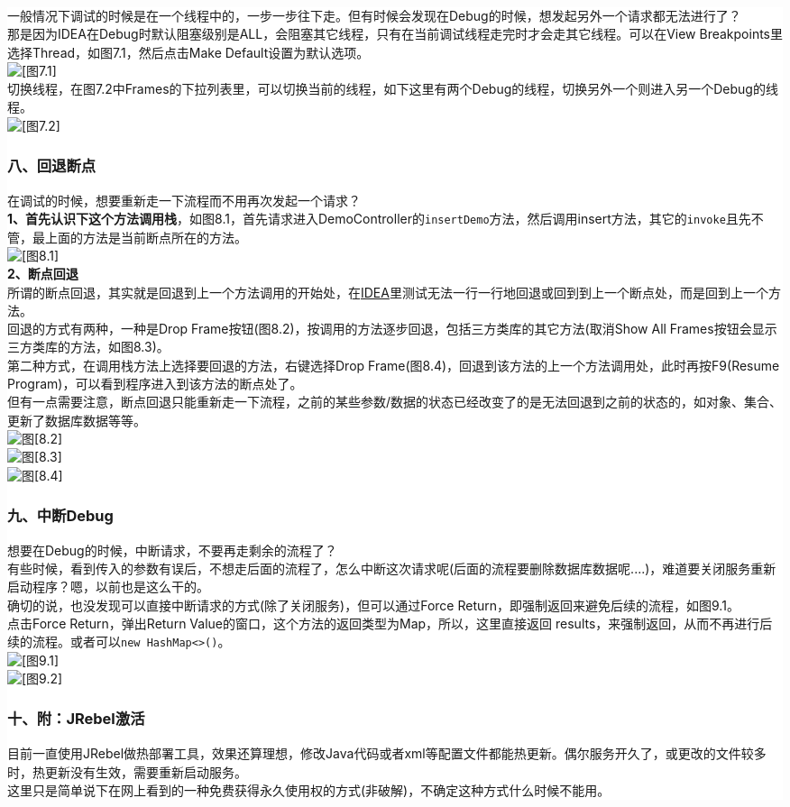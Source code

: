 一般情况下调试的时候是在一个线程中的，一步一步往下走。但有时候会发现在Debug的时候，想发起另外一个请求都无法进行了？<br />那是因为IDEA在Debug时默认阻塞级别是ALL，会阻塞其它线程，只有在当前调试线程走完时才会走其它线程。可以在View Breakpoints里选择Thread，如图7.1，然后点击Make Default设置为默认选项。<br />![[图7.1]](https://cdn.nlark.com/yuque/0/2022/jpeg/396745/1658195559892-e2907199-1e88-4398-8fd8-2731e4287dd7.jpeg#averageHue=%233e4953&clientId=u760b2359-91fe-4&from=paste&id=u8f5baeb9&originHeight=318&originWidth=1080&originalType=url&ratio=1&rotation=0&showTitle=true&status=done&style=none&taskId=ud9af4e0f-38a4-4eec-aabe-2f8866c2eeb&title=%5B%E5%9B%BE7.1%5D "[图7.1]")<br />切换线程，在图7.2中Frames的下拉列表里，可以切换当前的线程，如下这里有两个Debug的线程，切换另外一个则进入另一个Debug的线程。<br />![[图7.2]](https://cdn.nlark.com/yuque/0/2022/jpeg/396745/1658195560067-e6232198-4383-4c04-801e-481ec64d5575.jpeg#averageHue=%23262f21&clientId=u760b2359-91fe-4&from=paste&id=ue2528b86&originHeight=584&originWidth=1080&originalType=url&ratio=1&rotation=0&showTitle=true&status=done&style=none&taskId=u5d6ee67f-7dae-4dcc-99be-1acaf6b462f&title=%5B%E5%9B%BE7.2%5D "[图7.2]")
<a name="lzeyA"></a>
### **八、回退断点**
在调试的时候，想要重新走一下流程而不用再次发起一个请求？<br />**1、首先认识下这个方法调用栈**，如图8.1，首先请求进入DemoController的`insertDemo`方法，然后调用insert方法，其它的`invoke`且先不管，最上面的方法是当前断点所在的方法。<br />![[图8.1]](https://cdn.nlark.com/yuque/0/2022/jpeg/396745/1658195560243-db5006a3-0147-4a13-94e9-d6bbe2185212.jpeg#averageHue=%231e281c&clientId=u760b2359-91fe-4&from=paste&id=uc657b501&originHeight=538&originWidth=1080&originalType=url&ratio=1&rotation=0&showTitle=true&status=done&style=none&taskId=u8fd60170-33c7-4aa2-b1bd-74ef1d6453d&title=%5B%E5%9B%BE8.1%5D "[图8.1]")<br />**2、断点回退**<br />所谓的断点回退，其实就是回退到上一个方法调用的开始处，在[IDEA](http://mp.weixin.qq.com/s?__biz=MzI4Njc5NjM1NQ==&mid=2247488006&idx=1&sn=d5c66d84724b1deebac6604749d04bf5&chksm=ebd62d2adca1a43cb136b5740621e25854537054b9b3cac7451fd21ea55c0fc247e07a49d8cd&scene=21#wechat_redirect)里测试无法一行一行地回退或回到到上一个断点处，而是回到上一个方法。<br />回退的方式有两种，一种是Drop Frame按钮(图8.2)，按调用的方法逐步回退，包括三方类库的其它方法(取消Show All Frames按钮会显示三方类库的方法，如图8.3)。<br />第二种方式，在调用栈方法上选择要回退的方法，右键选择Drop Frame(图8.4)，回退到该方法的上一个方法调用处，此时再按F9(Resume Program)，可以看到程序进入到该方法的断点处了。<br />但有一点需要注意，断点回退只能重新走一下流程，之前的某些参数/数据的状态已经改变了的是无法回退到之前的状态的，如对象、集合、更新了数据库数据等等。<br />![图[8.2]](https://cdn.nlark.com/yuque/0/2022/png/396745/1658195560215-a33b4a8e-2057-4f7b-95ad-39f9dbb9d02e.png#averageHue=%2340474f&clientId=u760b2359-91fe-4&from=paste&id=u3b9506af&originHeight=74&originWidth=313&originalType=url&ratio=1&rotation=0&showTitle=true&status=done&style=none&taskId=u408fb396-3a1d-48e4-afa1-ed3b374f104&title=%E5%9B%BE%5B8.2%5D "图[8.2]")<br />![图[8.3]](https://cdn.nlark.com/yuque/0/2022/jpeg/396745/1658195560201-55d0f586-4f8f-48b3-a55f-201fd0521f71.jpeg#averageHue=%234e524a&clientId=u760b2359-91fe-4&from=paste&id=u95df926c&originHeight=322&originWidth=781&originalType=url&ratio=1&rotation=0&showTitle=true&status=done&style=none&taskId=u0d52fcf2-4e01-47b8-b414-97256d77c49&title=%E5%9B%BE%5B8.3%5D "图[8.3]")<br />![图[8.4]](https://cdn.nlark.com/yuque/0/2022/png/396745/1658195560532-e3a0b400-3bf1-431e-b268-6edae544d44a.png#averageHue=%233f4752&clientId=u760b2359-91fe-4&from=paste&id=u26caee55&originHeight=249&originWidth=707&originalType=url&ratio=1&rotation=0&showTitle=true&status=done&style=none&taskId=u92939958-5ac9-4a95-b6f3-c97de496ab0&title=%E5%9B%BE%5B8.4%5D "图[8.4]")
<a name="ZvGHg"></a>
### **九、中断Debug**
想要在Debug的时候，中断请求，不要再走剩余的流程了？<br />有些时候，看到传入的参数有误后，不想走后面的流程了，怎么中断这次请求呢(后面的流程要删除数据库数据呢....)，难道要关闭服务重新启动程序？嗯，以前也是这么干的。<br />确切的说，也没发现可以直接中断请求的方式(除了关闭服务)，但可以通过Force Return，即强制返回来避免后续的流程，如图9.1。<br />点击Force Return，弹出Return Value的窗口，这个方法的返回类型为Map，所以，这里直接返回 results，来强制返回，从而不再进行后续的流程。或者可以`new HashMap<>()`。<br />![[图9.1]](https://cdn.nlark.com/yuque/0/2022/png/396745/1658195560618-c38b336c-d2bc-4dd6-a613-123d4011721a.png#averageHue=%233f4752&clientId=u760b2359-91fe-4&from=paste&id=u613585e9&originHeight=248&originWidth=706&originalType=url&ratio=1&rotation=0&showTitle=true&status=done&style=none&taskId=u8a6f95d1-6f04-4b50-8336-ba0507faa41&title=%5B%E5%9B%BE9.1%5D "[图9.1]")<br />![[图9.2]](https://cdn.nlark.com/yuque/0/2022/jpeg/396745/1658195560695-04cf8c0e-7dd5-4d6c-b825-bc90aa6f6fec.jpeg#averageHue=%23242f23&clientId=u760b2359-91fe-4&from=paste&id=u0fcd74e8&originHeight=613&originWidth=1080&originalType=url&ratio=1&rotation=0&showTitle=true&status=done&style=none&taskId=ubc6a9ef2-c7a7-435c-9dfe-a54e4f76450&title=%5B%E5%9B%BE9.2%5D "[图9.2]")
<a name="uLU2M"></a>
### **十、附：JRebel激活**
目前一直使用JRebel做热部署工具，效果还算理想，修改Java代码或者xml等配置文件都能热更新。偶尔服务开久了，或更改的文件较多时，热更新没有生效，需要重新启动服务。<br />这里只是简单说下在网上看到的一种免费获得永久使用权的方式(非破解)，不确定这种方式什么时候不能用。
